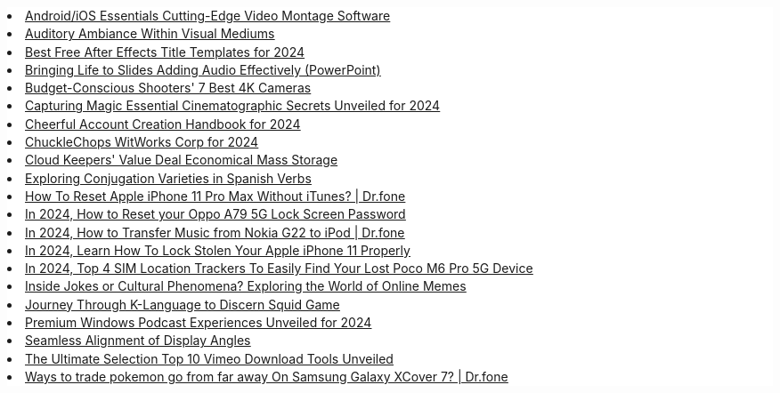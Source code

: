 <li><a href="https://fox-links.techidaily.com/androidios-essentials-cutting-edge-video-montage-software/"><u>Android/iOS Essentials  Cutting-Edge Video Montage Software</u></a></li>
<li><a href="https://fox-links.techidaily.com/auditory-ambiance-within-visual-mediums/"><u>Auditory Ambiance Within Visual Mediums</u></a></li>
<li><a href="https://fox-links.techidaily.com/best-free-after-effects-title-templates-for-2024/"><u>Best Free After Effects Title Templates for 2024</u></a></li>
<li><a href="https://fox-links.techidaily.com/bringing-life-to-slides-adding-audio-effectively-powerpoint/"><u>Bringing Life to Slides  Adding Audio Effectively (PowerPoint)</u></a></li>
<li><a href="https://fox-links.techidaily.com/budget-conscious-shooters-7-best-4k-cameras/"><u>Budget-Conscious Shooters' 7 Best 4K Cameras</u></a></li>
<li><a href="https://fox-links.techidaily.com/capturing-magic-essential-cinematographic-secrets-unveiled-for-2024/"><u>Capturing Magic  Essential Cinematographic Secrets Unveiled for 2024</u></a></li>
<li><a href="https://fox-links.techidaily.com/cheerful-account-creation-handbook-for-2024/"><u>Cheerful Account Creation Handbook for 2024</u></a></li>
<li><a href="https://fox-links.techidaily.com/chucklechops-witworks-corp-for-2024/"><u>ChuckleChops  WitWorks Corp for 2024</u></a></li>
<li><a href="https://fox-links.techidaily.com/cloud-keepers-value-deal-economical-mass-storage/"><u>Cloud Keepers' Value Deal  Economical Mass Storage</u></a></li>
<li><a href="https://mondly-stories.techidaily.com/exploring-conjugation-varieties-in-spanish-verbs/"><u>Exploring Conjugation Varieties in Spanish Verbs</u></a></li>
<li><a href="https://techidaily.com/how-to-reset-apple-iphone-11-pro-max-without-itunes-drfone-by-drfone-ios-system-repair-ios-system-repair/"><u>How To Reset Apple iPhone 11 Pro Max Without iTunes? | Dr.fone</u></a></li>
<li><a href="https://android-unlock.techidaily.com/in-2024-how-to-reset-your-oppo-a79-5g-lock-screen-password-by-drfone-android/"><u>In 2024, How to Reset your Oppo A79 5G Lock Screen Password</u></a></li>
<li><a href="https://android-transfer.techidaily.com/in-2024-how-to-transfer-music-from-nokia-g22-to-ipod-drfone-by-drfone-transfer-from-android-transfer-from-android/"><u>In 2024, How to Transfer Music from Nokia G22 to iPod | Dr.fone</u></a></li>
<li><a href="https://ios-unlock.techidaily.com/in-2024-learn-how-to-lock-stolen-your-apple-iphone-11-properly-by-drfone-ios/"><u>In 2024, Learn How To Lock Stolen Your Apple iPhone 11 Properly</u></a></li>
<li><a href="https://easy-unlock-android.techidaily.com/in-2024-top-4-sim-location-trackers-to-easily-find-your-lost-poco-m6-pro-5g-device-by-drfone-android/"><u>In 2024, Top 4 SIM Location Trackers To Easily Find Your Lost Poco M6 Pro 5G Device</u></a></li>
<li><a href="https://technical-tips.techidaily.com/inside-jokes-or-cultural-phenomena-exploring-the-world-of-online-memes/"><u>Inside Jokes or Cultural Phenomena? Exploring the World of Online Memes</u></a></li>
<li><a href="https://mondly-stories.techidaily.com/journey-through-k-language-to-discern-squid-game/"><u>Journey Through K-Language to Discern Squid Game</u></a></li>
<li><a href="https://extra-skills.techidaily.com/premium-windows-podcast-experiences-unveiled-for-2024/"><u>Premium Windows Podcast Experiences Unveiled for 2024</u></a></li>
<li><a href="https://network-issues.techidaily.com/seamless-alignment-of-display-angles/"><u>Seamless Alignment of Display Angles</u></a></li>
<li><a href="https://vimeo-videos.techidaily.com/the-ultimate-selection-top-10-vimeo-download-tools-unveiled/"><u>The Ultimate Selection  Top 10 Vimeo Download Tools Unveiled</u></a></li>
<li><a href="https://change-location.techidaily.com/ways-to-trade-pokemon-go-from-far-away-on-samsung-galaxy-xcover-7-drfone-by-drfone-virtual-android/"><u>Ways to trade pokemon go from far away On Samsung Galaxy XCover 7? | Dr.fone</u></a></li>
</ul></div>

